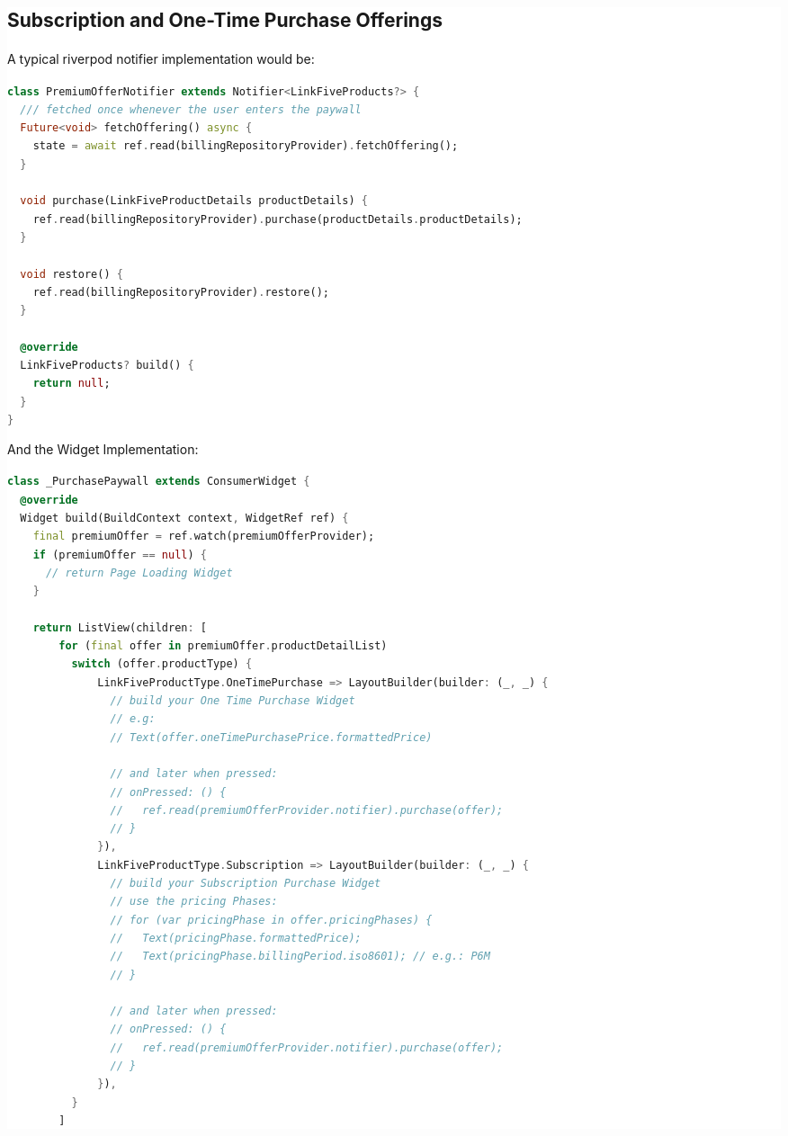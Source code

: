 ## Subscription and One-Time Purchase Offerings
A typical riverpod notifier implementation would be:

```dart
class PremiumOfferNotifier extends Notifier<LinkFiveProducts?> {
  /// fetched once whenever the user enters the paywall  
  Future<void> fetchOffering() async {
    state = await ref.read(billingRepositoryProvider).fetchOffering();
  }

  void purchase(LinkFiveProductDetails productDetails) {
    ref.read(billingRepositoryProvider).purchase(productDetails.productDetails);
  }

  void restore() {
    ref.read(billingRepositoryProvider).restore();
  }

  @override
  LinkFiveProducts? build() {
    return null;
  }
}
```

And the Widget Implementation:

```dart
class _PurchasePaywall extends ConsumerWidget {
  @override
  Widget build(BuildContext context, WidgetRef ref) {
    final premiumOffer = ref.watch(premiumOfferProvider);
    if (premiumOffer == null) {
      // return Page Loading Widget
    }
    
    return ListView(children: [
        for (final offer in premiumOffer.productDetailList)
          switch (offer.productType) {
              LinkFiveProductType.OneTimePurchase => LayoutBuilder(builder: (_, _) {
                // build your One Time Purchase Widget
                // e.g:
                // Text(offer.oneTimePurchasePrice.formattedPrice)
                
                // and later when pressed:
                // onPressed: () {
                //   ref.read(premiumOfferProvider.notifier).purchase(offer);
                // }
              }), 
              LinkFiveProductType.Subscription => LayoutBuilder(builder: (_, _) {
                // build your Subscription Purchase Widget
                // use the pricing Phases:
                // for (var pricingPhase in offer.pricingPhases) {
                //   Text(pricingPhase.formattedPrice);
                //   Text(pricingPhase.billingPeriod.iso8601); // e.g.: P6M
                // }

                // and later when pressed:
                // onPressed: () {
                //   ref.read(premiumOfferProvider.notifier).purchase(offer);
                // }
              }), 
          }
        ]
```
